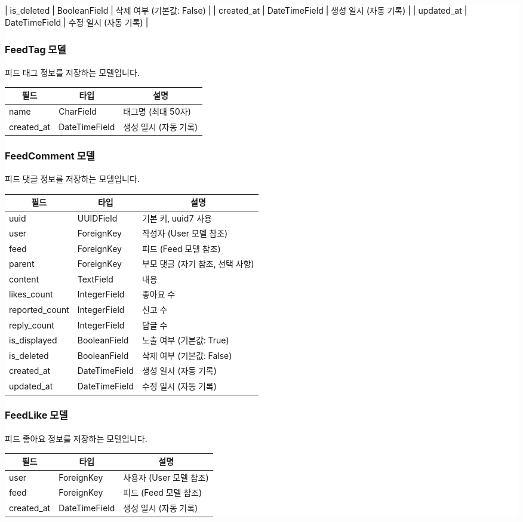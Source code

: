 | is_deleted | BooleanField | 삭제 여부 (기본값: False) |
| created_at | DateTimeField | 생성 일시 (자동 기록) |
| updated_at | DateTimeField | 수정 일시 (자동 기록) |

### FeedTag 모델

피드 태그 정보를 저장하는 모델입니다.

| 필드 | 타입 | 설명 |
|------|------|------|
| name | CharField | 태그명 (최대 50자) |
| created_at | DateTimeField | 생성 일시 (자동 기록) |

### FeedComment 모델

피드 댓글 정보를 저장하는 모델입니다.

| 필드 | 타입 | 설명 |
|------|------|------|
| uuid | UUIDField | 기본 키, uuid7 사용 |
| user | ForeignKey | 작성자 (User 모델 참조) |
| feed | ForeignKey | 피드 (Feed 모델 참조) |
| parent | ForeignKey | 부모 댓글 (자기 참조, 선택 사항) |
| content | TextField | 내용 |
| likes_count | IntegerField | 좋아요 수 |
| reported_count | IntegerField | 신고 수 |
| reply_count | IntegerField | 답글 수 |
| is_displayed | BooleanField | 노출 여부 (기본값: True) |
| is_deleted | BooleanField | 삭제 여부 (기본값: False) |
| created_at | DateTimeField | 생성 일시 (자동 기록) |
| updated_at | DateTimeField | 수정 일시 (자동 기록) |

### FeedLike 모델

피드 좋아요 정보를 저장하는 모델입니다.

| 필드 | 타입 | 설명 |
|------|------|------|
| user | ForeignKey | 사용자 (User 모델 참조) |
| feed | ForeignKey | 피드 (Feed 모델 참조) |
| created_at | DateTimeField | 생성 일시 (자동 기록) |
